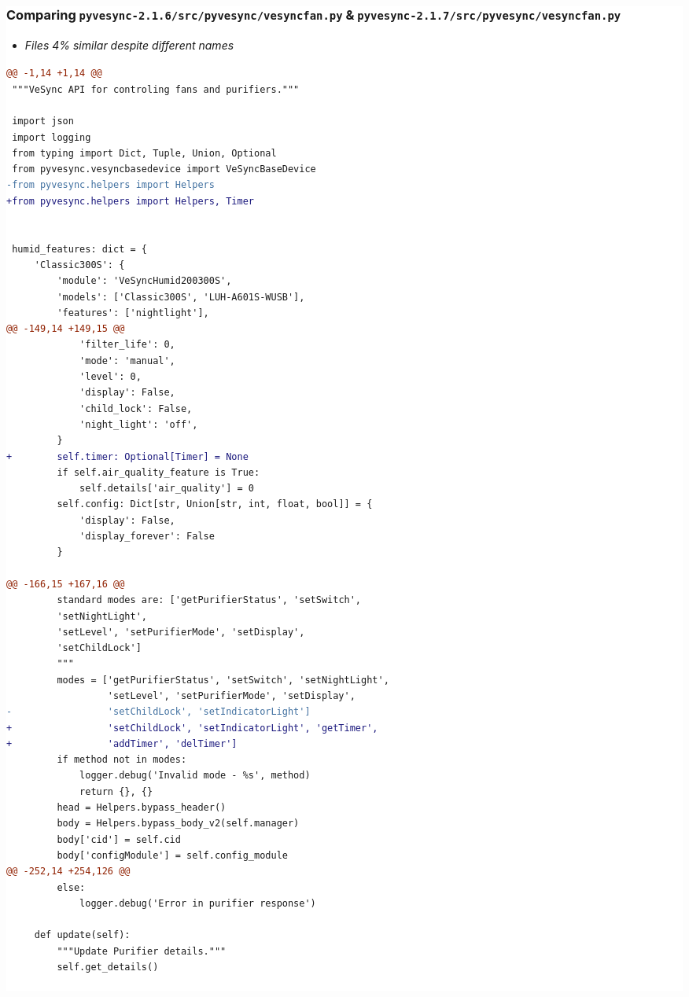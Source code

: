 ### Comparing `pyvesync-2.1.6/src/pyvesync/vesyncfan.py` & `pyvesync-2.1.7/src/pyvesync/vesyncfan.py`

 * *Files 4% similar despite different names*

```diff
@@ -1,14 +1,14 @@
 """VeSync API for controling fans and purifiers."""
 
 import json
 import logging
 from typing import Dict, Tuple, Union, Optional
 from pyvesync.vesyncbasedevice import VeSyncBaseDevice
-from pyvesync.helpers import Helpers
+from pyvesync.helpers import Helpers, Timer
 
 
 humid_features: dict = {
     'Classic300S': {
         'module': 'VeSyncHumid200300S',
         'models': ['Classic300S', 'LUH-A601S-WUSB'],
         'features': ['nightlight'],
@@ -149,14 +149,15 @@
             'filter_life': 0,
             'mode': 'manual',
             'level': 0,
             'display': False,
             'child_lock': False,
             'night_light': 'off',
         }
+        self.timer: Optional[Timer] = None
         if self.air_quality_feature is True:
             self.details['air_quality'] = 0
         self.config: Dict[str, Union[str, int, float, bool]] = {
             'display': False,
             'display_forever': False
         }
 
@@ -166,15 +167,16 @@
         standard modes are: ['getPurifierStatus', 'setSwitch',
         'setNightLight',
         'setLevel', 'setPurifierMode', 'setDisplay',
         'setChildLock']
         """
         modes = ['getPurifierStatus', 'setSwitch', 'setNightLight',
                  'setLevel', 'setPurifierMode', 'setDisplay',
-                 'setChildLock', 'setIndicatorLight']
+                 'setChildLock', 'setIndicatorLight', 'getTimer',
+                 'addTimer', 'delTimer']
         if method not in modes:
             logger.debug('Invalid mode - %s', method)
             return {}, {}
         head = Helpers.bypass_header()
         body = Helpers.bypass_body_v2(self.manager)
         body['cid'] = self.cid
         body['configModule'] = self.config_module
@@ -252,14 +254,126 @@
         else:
             logger.debug('Error in purifier response')
 
     def update(self):
         """Update Purifier details."""
         self.get_details()
 
```